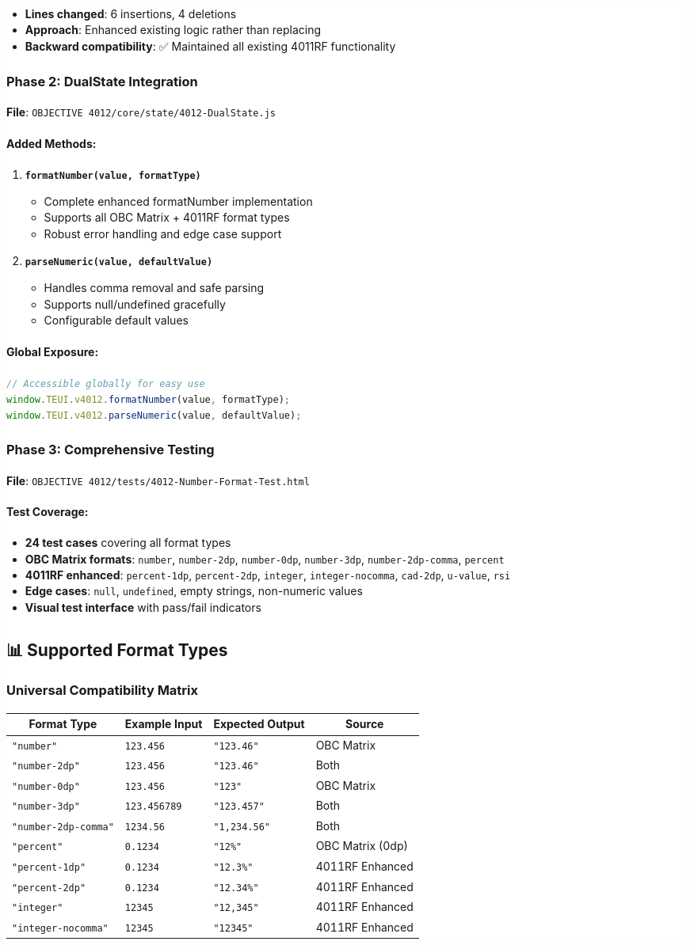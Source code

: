 - **Lines changed**: 6 insertions, 4 deletions
- **Approach**: Enhanced existing logic rather than replacing
- **Backward compatibility**: ✅ Maintained all existing 4011RF functionality

### Phase 2: DualState Integration

**File**: `OBJECTIVE 4012/core/state/4012-DualState.js`

#### Added Methods:

1. **`formatNumber(value, formatType)`**

   - Complete enhanced formatNumber implementation
   - Supports all OBC Matrix + 4011RF format types
   - Robust error handling and edge case support

2. **`parseNumeric(value, defaultValue)`**
   - Handles comma removal and safe parsing
   - Supports null/undefined gracefully
   - Configurable default values

#### Global Exposure:

```javascript
// Accessible globally for easy use
window.TEUI.v4012.formatNumber(value, formatType);
window.TEUI.v4012.parseNumeric(value, defaultValue);
```

### Phase 3: Comprehensive Testing

**File**: `OBJECTIVE 4012/tests/4012-Number-Format-Test.html`

#### Test Coverage:

- **24 test cases** covering all format types
- **OBC Matrix formats**: `number`, `number-2dp`, `number-0dp`, `number-3dp`, `number-2dp-comma`, `percent`
- **4011RF enhanced**: `percent-1dp`, `percent-2dp`, `integer`, `integer-nocomma`, `cad-2dp`, `u-value`, `rsi`
- **Edge cases**: `null`, `undefined`, empty strings, non-numeric values
- **Visual test interface** with pass/fail indicators

## 📊 Supported Format Types

### Universal Compatibility Matrix

| Format Type          | Example Input | Expected Output | Source                 |
| -------------------- | ------------- | --------------- | ---------------------- |
| `"number"`           | `123.456`     | `"123.46"`      | OBC Matrix             |
| `"number-2dp"`       | `123.456`     | `"123.46"`      | Both                   |
| `"number-0dp"`       | `123.456`     | `"123"`         | OBC Matrix             |
| `"number-3dp"`       | `123.456789`  | `"123.457"`     | Both                   |
| `"number-2dp-comma"` | `1234.56`     | `"1,234.56"`    | Both                   |
| `"percent"`          | `0.1234`      | `"12%"`         | OBC Matrix (0dp)       |
| `"percent-1dp"`      | `0.1234`      | `"12.3%"`       | 4011RF Enhanced        |
| `"percent-2dp"`      | `0.1234`      | `"12.34%"`      | 4011RF Enhanced        |
| `"integer"`          | `12345`       | `"12,345"`      | 4011RF Enhanced        |
| `"integer-nocomma"`  | `12345`       | `"12345"`       | 4011RF Enhanced        |